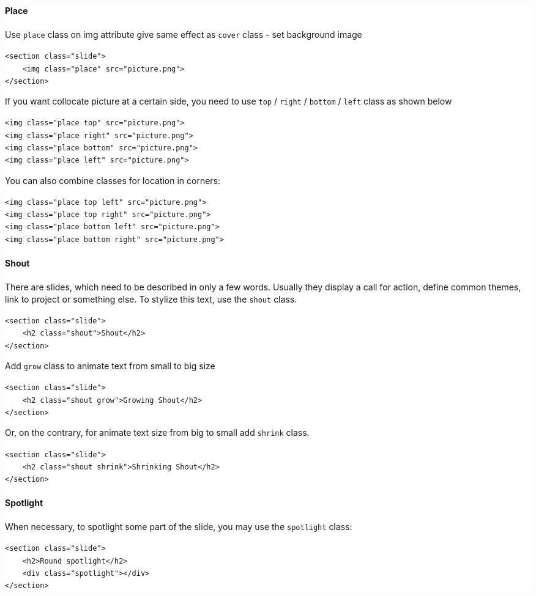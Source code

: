 #### Place

Use `place` class on img attribute give same effect as `cover` class - set background image

    <section class="slide">
        <img class="place" src="picture.png">
    </section>

If you want collocate picture at a certain side, you need to use `top` / `right` / `bottom` / `left` class as shown below

    <img class="place top" src="picture.png">
    <img class="place right" src="picture.png">
    <img class="place bottom" src="picture.png">
    <img class="place left" src="picture.png">

You can also combine classes for location in corners:

    <img class="place top left" src="picture.png">
    <img class="place top right" src="picture.png">
    <img class="place bottom left" src="picture.png">
    <img class="place bottom right" src="picture.png">

#### Shout

There are slides, which need to be described in only a few words. Usually they display a call for action, define common themes, link to project or something else. To stylize this text, use the `shout` class.

    <section class="slide">
        <h2 class="shout">Shout</h2>
    </section>

Add `grow` class to animate text from small to big size

    <section class="slide">
        <h2 class="shout grow">Growing Shout</h2>
    </section>

Or, on the contrary, for animate text size from big to small add `shrink` class.

    <section class="slide">
        <h2 class="shout shrink">Shrinking Shout</h2>
    </section>

#### Spotlight

When necessary, to spotlight some part of the slide, you may use the `spotlight` class:

    <section class="slide">
        <h2>Round spotlight</h2>
        <div class="spotlight"></div>
    </section>
